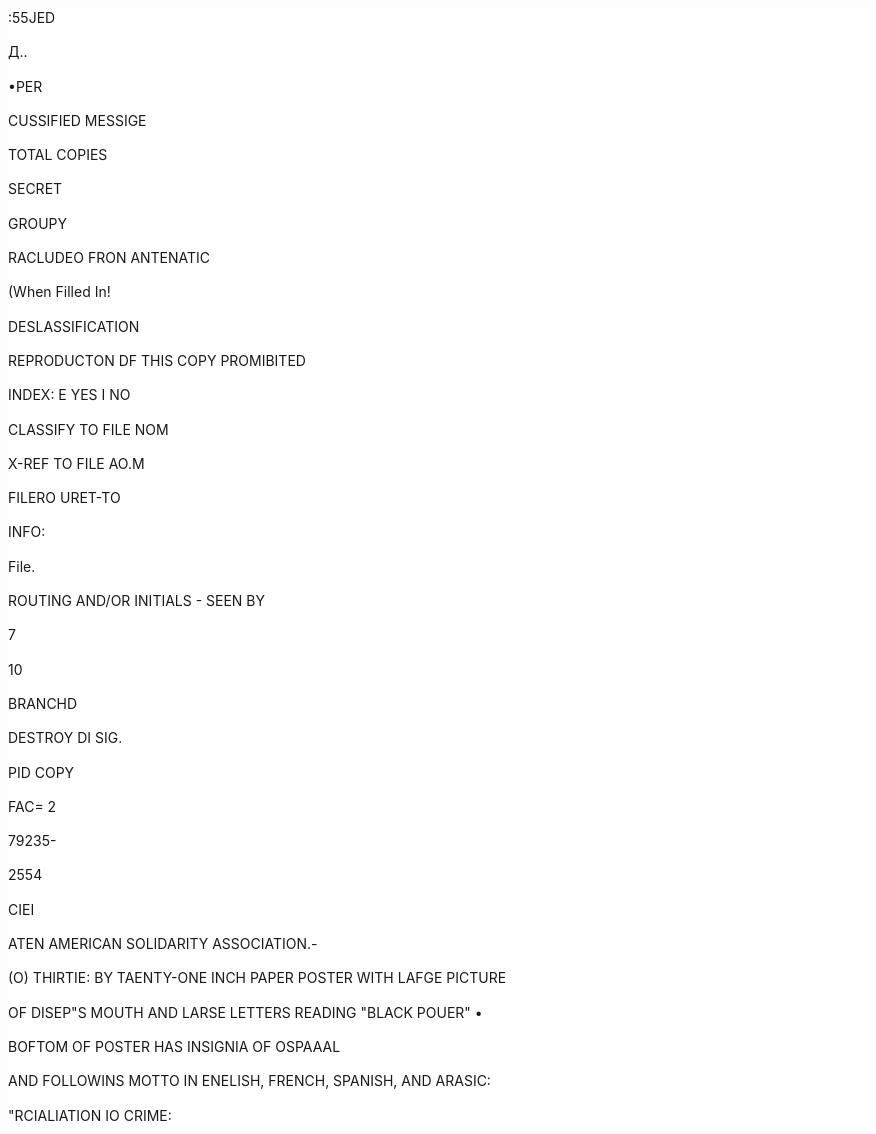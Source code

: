 :55JED

Д..

•PER

CUSSIFIED MESSIGE

TOTAL COPIES

SECRET

GROUPY

RACLUDEO FRON ANTENATIC

(When Filled In!

DESLASSIFICATION

REPRODUCTON DF THIS COPY PROMIBITED

INDEX: E YES I NO

CLASSIFY TO FILE NOM

X-REF TO FILE AO.M

FILERO URET-TO

INFO:

File.

ROUTING AND/OR INITIALS - SEEN BY

7

10

BRANCHD

DESTROY DI SIG.

PID COPY

FAC= 2

79235-

2554

CIEI

ATEN AMERICAN SOLIDARITY ASSOCIATION.-

(O) THIRTIE: BY TAENTY-ONE INCH PAPER POSTER WITH LAFGE PICTURE

OF DISEP"S MOUTH AND LARSE LETTERS READING "BLACK POUER" •

BOFTOM OF POSTER HAS INSIGNIA OF OSPAAAL

AND FOLLOWINS MOTTO IN ENELISH, FRENCH, SPANISH, AND ARASIC:

"RCIALIATION IO CRIME:
